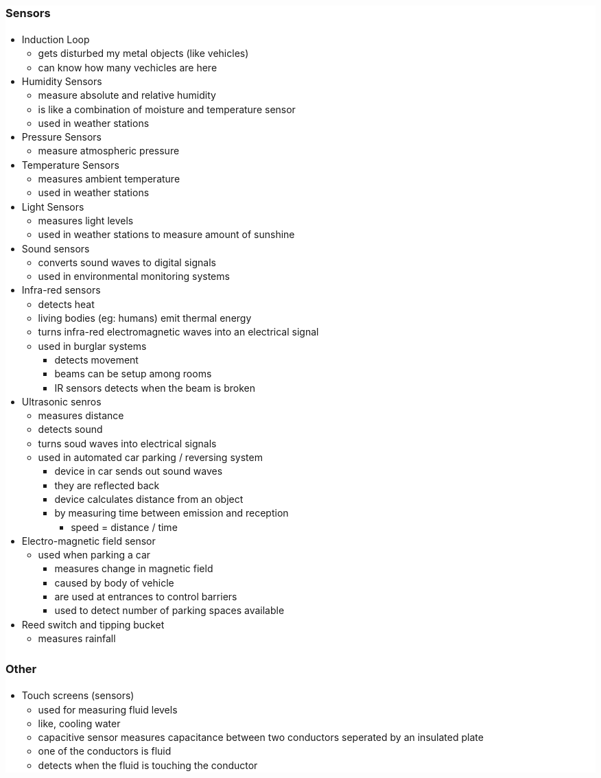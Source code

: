 ### Sensors

- Induction Loop
    - gets disturbed my metal objects (like vehicles)
    - can know how many vechicles are here
- Humidity Sensors
    - measure absolute and relative humidity
    - is like a combination of moisture and temperature sensor
    - used in weather stations
- Pressure Sensors
    - measure atmospheric pressure
- Temperature Sensors
    - measures ambient temperature
    - used in weather stations
- Light Sensors
    - measures light levels
    - used in weather stations to measure amount of sunshine
- Sound sensors
    - converts sound waves to digital signals
    - used in environmental monitoring systems
- Infra-red sensors
    - detects heat
    - living bodies (eg: humans) emit thermal energy
    - turns infra-red electromagnetic waves into an electrical signal
    - used in burglar systems
        - detects movement
        - beams can be setup among rooms
        - IR sensors detects when the beam is broken
- Ultrasonic senros
    - measures distance
    - detects sound
    - turns soud waves into electrical signals
    - used in automated car parking / reversing system
        - device in car sends out sound waves
        - they are reflected back
        - device calculates distance from an object
        - by measuring time between emission and reception
            - speed = distance / time
- Electro-magnetic field sensor
    - used when parking a car
        - measures change in magnetic field
        - caused by body of vehicle
        - are used at entrances to control barriers
        - used to detect number of parking spaces available
- Reed switch and tipping bucket 
    - measures rainfall

### Other

- Touch screens (sensors)
    - used for measuring fluid levels
    - like, cooling water
    - capacitive sensor measures capacitance between two conductors seperated by an insulated plate
    - one of the conductors is fluid
    - detects when the fluid is touching the conductor
